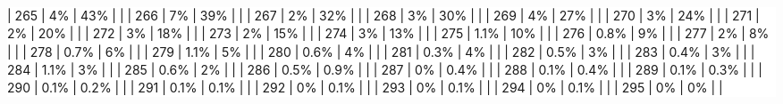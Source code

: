 | 265 | 4% | 43% |  |
| 266 | 7% | 39% |  |
| 267 | 2% | 32% |  |
| 268 | 3% | 30% |  |
| 269 | 4% | 27% |  |
| 270 | 3% | 24% |  |
| 271 | 2% | 20% |  |
| 272 | 3% | 18% |  |
| 273 | 2% | 15% |  |
| 274 | 3% | 13% |  |
| 275 | 1.1% | 10% |  |
| 276 | 0.8% | 9% |  |
| 277 | 2% | 8% |  |
| 278 | 0.7% | 6% |  |
| 279 | 1.1% | 5% |  |
| 280 | 0.6% | 4% |  |
| 281 | 0.3% | 4% |  |
| 282 | 0.5% | 3% |  |
| 283 | 0.4% | 3% |  |
| 284 | 1.1% | 3% |  |
| 285 | 0.6% | 2% |  |
| 286 | 0.5% | 0.9% |  |
| 287 | 0% | 0.4% |  |
| 288 | 0.1% | 0.4% |  |
| 289 | 0.1% | 0.3% |  |
| 290 | 0.1% | 0.2% |  |
| 291 | 0.1% | 0.1% |  |
| 292 | 0% | 0.1% |  |
| 293 | 0% | 0.1% |  |
| 294 | 0% | 0.1% |  |
| 295 | 0% | 0% |  |
